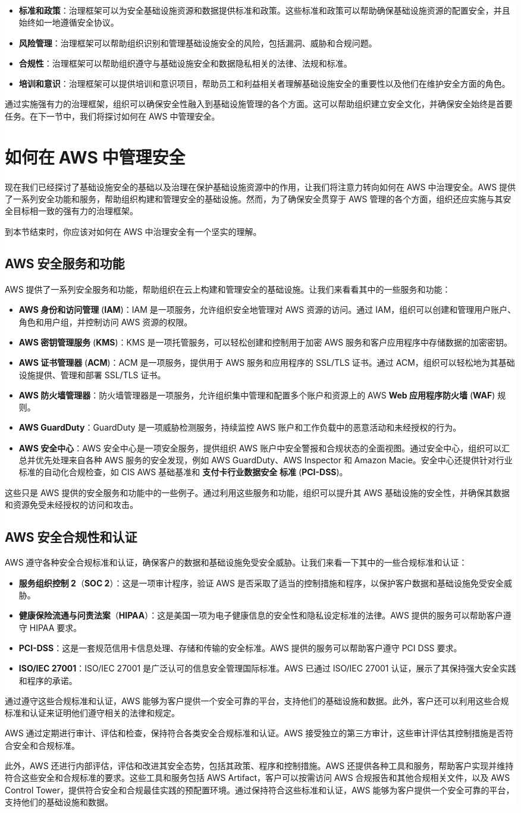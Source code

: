 +   **标准和政策**：治理框架可以为安全基础设施资源和数据提供标准和政策。这些标准和政策可以帮助确保基础设施资源的配置安全，并且始终如一地遵循安全协议。

+   **风险管理**：治理框架可以帮助组织识别和管理基础设施安全的风险，包括漏洞、威胁和合规问题。

+   **合规性**：治理框架可以帮助组织遵守与基础设施安全和数据隐私相关的法律、法规和标准。

+   **培训和意识**：治理框架可以提供培训和意识项目，帮助员工和利益相关者理解基础设施安全的重要性以及他们在维护安全方面的角色。

通过实施强有力的治理框架，组织可以确保安全性融入到基础设施管理的各个方面。这可以帮助组织建立安全文化，并确保安全始终是首要任务。在下一节中，我们将探讨如何在 AWS 中管理安全。

# 如何在 AWS 中管理安全

现在我们已经探讨了基础设施安全的基础以及治理在保护基础设施资源中的作用，让我们将注意力转向如何在 AWS 中治理安全。AWS 提供了一系列安全功能和服务，帮助组织构建和管理安全的基础设施。然而，为了确保安全贯穿于 AWS 管理的各个方面，组织还应实施与其安全目标相一致的强有力的治理框架。

到本节结束时，你应该对如何在 AWS 中治理安全有一个坚实的理解。

## AWS 安全服务和功能

AWS 提供了一系列安全服务和功能，帮助组织在云上构建和管理安全的基础设施。让我们来看看其中的一些服务和功能：

+   **AWS 身份和访问管理** (**IAM**)：IAM 是一项服务，允许组织安全地管理对 AWS 资源的访问。通过 IAM，组织可以创建和管理用户账户、角色和用户组，并控制访问 AWS 资源的权限。

+   **AWS 密钥管理服务** (**KMS**)：KMS 是一项托管服务，可以轻松创建和控制用于加密 AWS 服务和客户应用程序中存储数据的加密密钥。

+   **AWS 证书管理器** (**ACM**)：ACM 是一项服务，提供用于 AWS 服务和应用程序的 SSL/TLS 证书。通过 ACM，组织可以轻松地为其基础设施提供、管理和部署 SSL/TLS 证书。

+   **AWS 防火墙管理器**：防火墙管理器是一项服务，允许组织集中管理和配置多个账户和资源上的 AWS **Web 应用程序防火墙** (**WAF**) 规则。

+   **AWS GuardDuty**：GuardDuty 是一项威胁检测服务，持续监控 AWS 账户和工作负载中的恶意活动和未经授权的行为。

+   **AWS 安全中心**：AWS 安全中心是一项安全服务，提供组织 AWS 账户中安全警报和合规状态的全面视图。通过安全中心，组织可以汇总并优先处理来自各种 AWS 服务的安全发现，例如 AWS GuardDuty、AWS Inspector 和 Amazon Macie。安全中心还提供针对行业标准的自动化合规检查，如 CIS AWS 基础基准和 **支付卡行业数据安全** **标准** (**PCI-DSS**)。

这些只是 AWS 提供的安全服务和功能中的一些例子。通过利用这些服务和功能，组织可以提升其 AWS 基础设施的安全性，并确保其数据和资源免受未经授权的访问和攻击。

## AWS 安全合规性和认证

AWS 遵守各种安全合规标准和认证，确保客户的数据和基础设施免受安全威胁。让我们来看一下其中的一些合规标准和认证：

+   **服务组织控制 2**（**SOC 2**）：这是一项审计程序，验证 AWS 是否采取了适当的控制措施和程序，以保护客户数据和基础设施免受安全威胁。

+   **健康保险流通与问责法案**（**HIPAA**）：这是美国一项为电子健康信息的安全性和隐私设定标准的法律。AWS 提供的服务可以帮助客户遵守 HIPAA 要求。

+   **PCI-DSS**：这是一套规范信用卡信息处理、存储和传输的安全标准。AWS 提供的服务可以帮助客户遵守 PCI DSS 要求。

+   **ISO/IEC 27001**：ISO/IEC 27001 是广泛认可的信息安全管理国际标准。AWS 已通过 ISO/IEC 27001 认证，展示了其保持强大安全实践和程序的承诺。

通过遵守这些合规标准和认证，AWS 能够为客户提供一个安全可靠的平台，支持他们的基础设施和数据。此外，客户还可以利用这些合规标准和认证来证明他们遵守相关的法律和规定。

AWS 通过定期进行审计、评估和检查，保持符合各类安全合规标准和认证。AWS 接受独立的第三方审计，这些审计评估其控制措施是否符合安全和合规标准。

此外，AWS 还进行内部评估，评估和改进其安全态势，包括其政策、程序和控制措施。AWS 还提供各种工具和服务，帮助客户实现并维持符合这些安全和合规标准的要求。这些工具和服务包括 AWS Artifact，客户可以按需访问 AWS 合规报告和其他合规相关文件，以及 AWS Control Tower，提供符合安全和合规最佳实践的预配置环境。通过保持符合这些标准和认证，AWS 能够为客户提供一个安全可靠的平台，支持他们的基础设施和数据。
